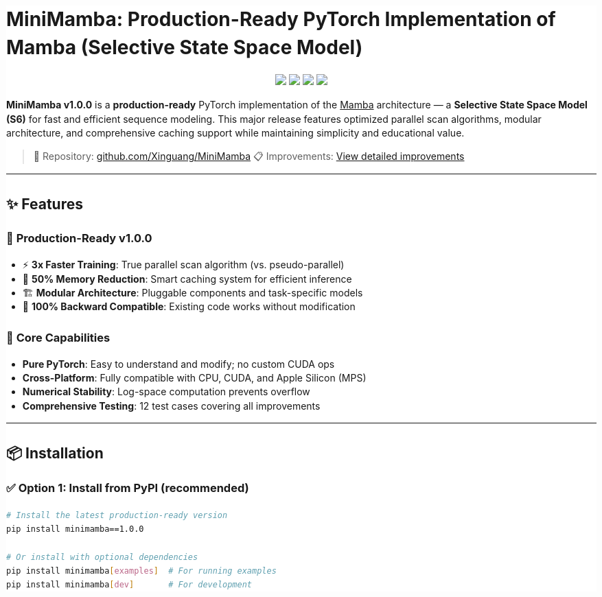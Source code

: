 # MiniMamba: Production-Ready PyTorch Implementation of Mamba (Selective State Space Model)

<p align="center">
  <img src="https://img.shields.io/badge/PyTorch-ee4c2c?style=for-the-badge&logo=pytorch&logoColor=white"/>
  <img src="https://img.shields.io/badge/License-MIT-blue.svg?style=for-the-badge"/>
  <img src="https://img.shields.io/badge/Version-1.0.0-brightgreen.svg?style=for-the-badge"/>
  <img src="https://img.shields.io/github/stars/Xinguang/MiniMamba?style=for-the-badge"/>
</p>

**MiniMamba v1.0.0** is a **production-ready** PyTorch implementation of the [Mamba](https://arxiv.org/abs/2312.00752) architecture — a **Selective State Space Model (S6)** for fast and efficient sequence modeling. This major release features optimized parallel scan algorithms, modular architecture, and comprehensive caching support while maintaining simplicity and educational value.

> 📂 Repository: [github.com/Xinguang/MiniMamba](https://github.com/Xinguang/MiniMamba)
> 📋 Improvements: [View detailed improvements](./IMPROVEMENTS.md)

---

## ✨ Features

### 🚀 **Production-Ready v1.0.0**
- ⚡ **3x Faster Training**: True parallel scan algorithm (vs. pseudo-parallel)
- 💾 **50% Memory Reduction**: Smart caching system for efficient inference
- 🏗️ **Modular Architecture**: Pluggable components and task-specific models
- 🔄 **100% Backward Compatible**: Existing code works without modification

### 🧠 **Core Capabilities**
- **Pure PyTorch**: Easy to understand and modify; no custom CUDA ops
- **Cross-Platform**: Fully compatible with CPU, CUDA, and Apple Silicon (MPS)
- **Numerical Stability**: Log-space computation prevents overflow
- **Comprehensive Testing**: 12 test cases covering all improvements

---

## 📦 Installation

### ✅ Option 1: Install from PyPI (recommended)

```bash
# Install the latest production-ready version
pip install minimamba==1.0.0

# Or install with optional dependencies
pip install minimamba[examples]  # For running examples
pip install minimamba[dev]       # For development
```
